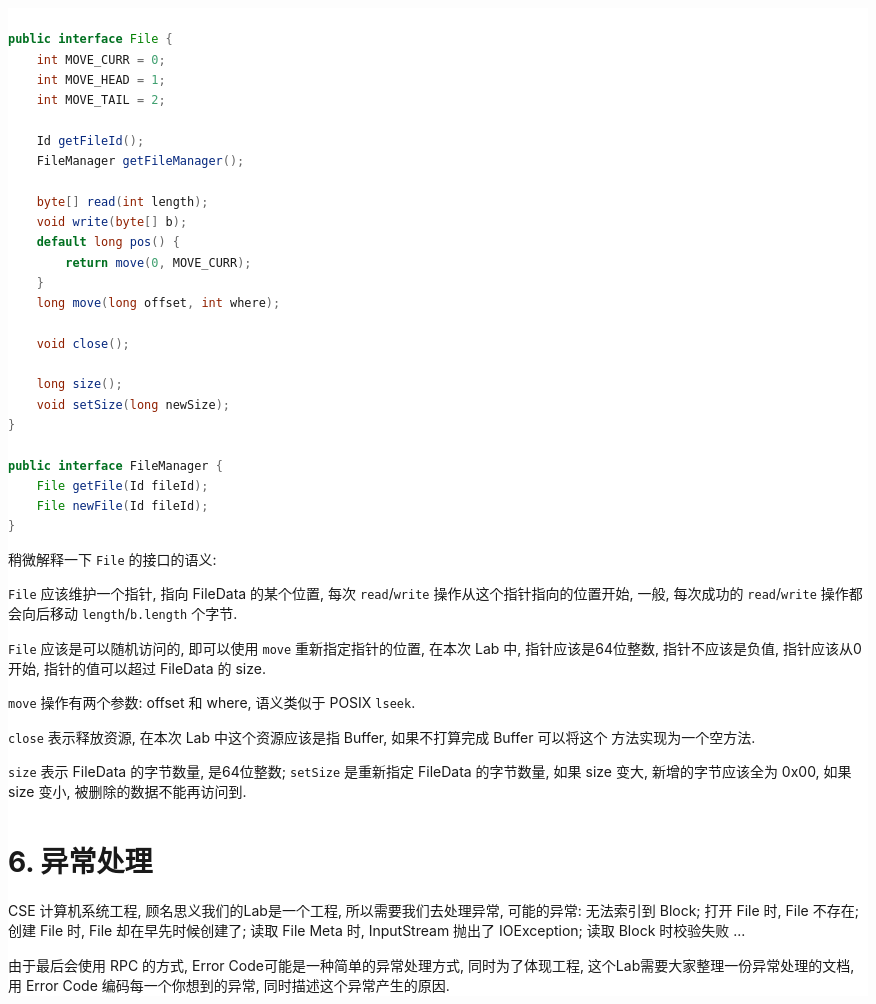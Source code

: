 ``` java

public interface File {
    int MOVE_CURR = 0;
    int MOVE_HEAD = 1;
    int MOVE_TAIL = 2;

    Id getFileId();
    FileManager getFileManager();

    byte[] read(int length);
    void write(byte[] b);
    default long pos() {
        return move(0, MOVE_CURR);
    }
    long move(long offset, int where);

    void close();

    long size();
    void setSize(long newSize);
}

public interface FileManager {
    File getFile(Id fileId);
    File newFile(Id fileId);
}
```

稍微解释一下 `File` 的接口的语义:

`File` 应该维护一个指针, 指向 FileData 的某个位置, 每次 `read`/`write` 操作从这个指针指向的位置开始,
一般, 每次成功的 `read`/`write` 操作都会向后移动 `length`/`b.length` 个字节.

`File` 应该是可以随机访问的, 即可以使用 `move` 重新指定指针的位置, 在本次 Lab 中, 指针应该是64位整数,
指针不应该是负值, 指针应该从0开始, 指针的值可以超过 FileData 的 size.

`move` 操作有两个参数: offset 和 where, 语义类似于 POSIX `lseek`.

`close` 表示释放资源, 在本次 Lab 中这个资源应该是指 Buffer, 如果不打算完成 Buffer 可以将这个
方法实现为一个空方法.

`size` 表示 FileData 的字节数量, 是64位整数; `setSize` 是重新指定 FileData 的字节数量,
如果 size 变大, 新增的字节应该全为 0x00, 如果 size 变小, 被删除的数据不能再访问到.


6\. 异常处理
===

CSE 计算机系统工程, 顾名思义我们的Lab是一个工程, 所以需要我们去处理异常,
可能的异常: 无法索引到 Block; 打开 File 时, File 不存在; 创建 File 时, File 却在早先时候创建了;
读取 File Meta 时, InputStream 抛出了 IOException; 读取 Block 时校验失败 ...

由于最后会使用 RPC 的方式, Error Code可能是一种简单的异常处理方式,
同时为了体现工程, 这个Lab需要大家整理一份异常处理的文档, 用 Error Code 编码每一个你想到的异常,
同时描述这个异常产生的原因.
